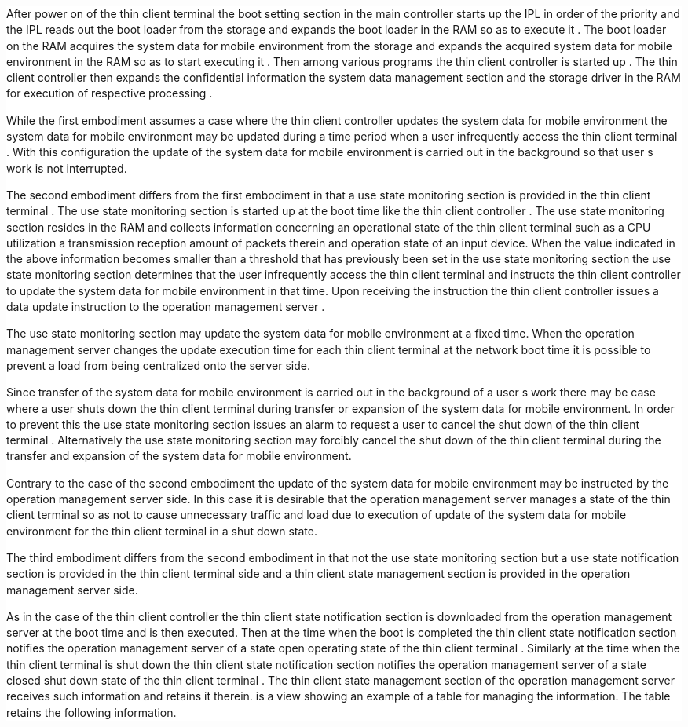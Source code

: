 After power on of the thin client terminal the boot setting section in the main controller starts up the IPL in order of the priority and the IPL reads out the boot loader from the storage and expands the boot loader in the RAM so as to execute it . The boot loader on the RAM acquires the system data for mobile environment from the storage and expands the acquired system data for mobile environment in the RAM so as to start executing it . Then among various programs the thin client controller is started up . The thin client controller then expands the confidential information the system data management section and the storage driver in the RAM for execution of respective processing .

While the first embodiment assumes a case where the thin client controller updates the system data for mobile environment the system data for mobile environment may be updated during a time period when a user infrequently access the thin client terminal . With this configuration the update of the system data for mobile environment is carried out in the background so that user s work is not interrupted.

The second embodiment differs from the first embodiment in that a use state monitoring section is provided in the thin client terminal . The use state monitoring section is started up at the boot time like the thin client controller . The use state monitoring section resides in the RAM and collects information concerning an operational state of the thin client terminal such as a CPU utilization a transmission reception amount of packets therein and operation state of an input device. When the value indicated in the above information becomes smaller than a threshold that has previously been set in the use state monitoring section the use state monitoring section determines that the user infrequently access the thin client terminal and instructs the thin client controller to update the system data for mobile environment in that time. Upon receiving the instruction the thin client controller issues a data update instruction to the operation management server .

The use state monitoring section may update the system data for mobile environment at a fixed time. When the operation management server changes the update execution time for each thin client terminal at the network boot time it is possible to prevent a load from being centralized onto the server side.

Since transfer of the system data for mobile environment is carried out in the background of a user s work there may be case where a user shuts down the thin client terminal during transfer or expansion of the system data for mobile environment. In order to prevent this the use state monitoring section issues an alarm to request a user to cancel the shut down of the thin client terminal . Alternatively the use state monitoring section may forcibly cancel the shut down of the thin client terminal during the transfer and expansion of the system data for mobile environment.

Contrary to the case of the second embodiment the update of the system data for mobile environment may be instructed by the operation management server side. In this case it is desirable that the operation management server manages a state of the thin client terminal so as not to cause unnecessary traffic and load due to execution of update of the system data for mobile environment for the thin client terminal in a shut down state.

The third embodiment differs from the second embodiment in that not the use state monitoring section but a use state notification section is provided in the thin client terminal side and a thin client state management section is provided in the operation management server side.

As in the case of the thin client controller the thin client state notification section is downloaded from the operation management server at the boot time and is then executed. Then at the time when the boot is completed the thin client state notification section notifies the operation management server of a state open operating state of the thin client terminal . Similarly at the time when the thin client terminal is shut down the thin client state notification section notifies the operation management server of a state closed shut down state of the thin client terminal . The thin client state management section of the operation management server receives such information and retains it therein. is a view showing an example of a table for managing the information. The table retains the following information.

